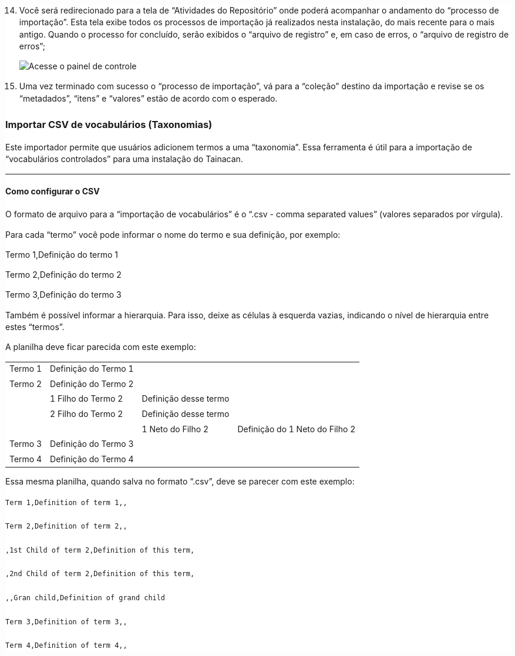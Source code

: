 14. Você será redirecionado para a tela de “Atividades do Repositório” onde poderá acompanhar o andamento do “processo de importação”. Esta tela exibe todos os processos de importação já realizados nesta instalação, do mais recente para o mais antigo. Quando o processo for concluído, serão exibidos o “arquivo de registro” e, em caso de erros, o “arquivo de registro de erros”;

    ![Acesse o painel de controle](_assets\images\Importador_CSV_Atividades_Processos.png)

15. Uma vez terminado com sucesso o “processo de importação”, vá para a “coleção” destino da importação e revise se os “metadados”, “itens” e “valores” estão de acordo com o esperado.

### Importar CSV de vocabulários (Taxonomias)

Este importador permite que usuários adicionem termos a uma “taxonomia”. Essa ferramenta é útil para a importação de “vocabulários controlados” para uma instalação do Tainacan.

---

#### Como configurar o CSV

O formato de arquivo para a “importação de vocabulários” é o “.csv - comma separated values” (valores separados por vírgula).

Para cada “termo” você pode informar o nome do termo e sua definição, por exemplo:

Termo 1,Definição do termo 1

Termo 2,Definição do termo 2

Termo 3,Definição do termo 3

Também é possível informar a hierarquia. Para isso, deixe as células à esquerda vazias, indicando o nível de hierarquia entre estes “termos”.

A planilha deve ficar parecida com este exemplo:

|         |                      |                       |                                |
| ------- | -------------------- | --------------------- | ------------------------------ |
| Termo 1 | Definição do Termo 1 |                       |                                |
| Termo 2 | Definição do Termo 2 |                       |                                |
|         | 1 Filho do Termo 2   | Definição desse termo |                                |
|         | 2 Filho do Termo 2   | Definição desse termo |                                |
|         |                      | 1 Neto do Filho 2     | Definição do 1 Neto do Filho 2 |
| Termo 3 | Definição do Termo 3 |                       |                                |
| Termo 4 | Definição do Termo 4 |                       |                                |

Essa mesma planilha, quando salva no formato “.csv”, deve se parecer com este exemplo:

```
Term 1,Definition of term 1,,

Term 2,Definition of term 2,,

,1st Child of term 2,Definition of this term,

,2nd Child of term 2,Definition of this term,

,,Gran child,Definition of grand child

Term 3,Definition of term 3,,

Term 4,Definition of term 4,,
```
